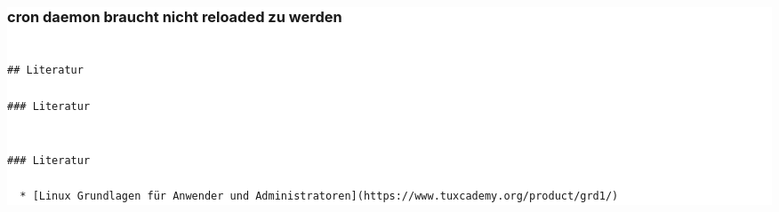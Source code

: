 ### cron daemon braucht nicht reloaded zu werden 
```

## Literatur 

### Literatur


### Literatur 

  * [Linux Grundlagen für Anwender und Administratoren](https://www.tuxcademy.org/product/grd1/)
